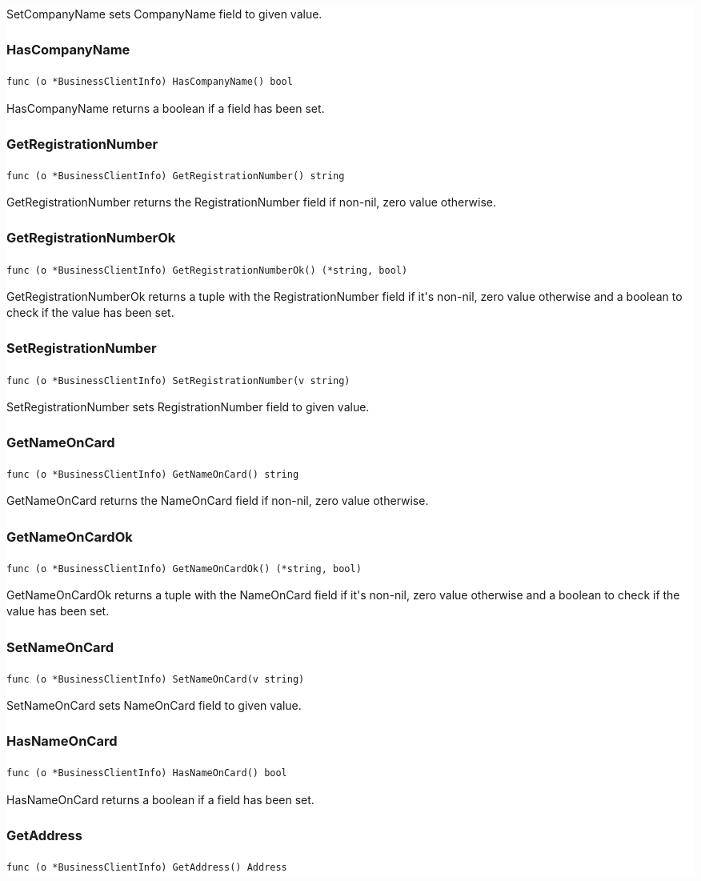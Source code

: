 SetCompanyName sets CompanyName field to given value.

### HasCompanyName

`func (o *BusinessClientInfo) HasCompanyName() bool`

HasCompanyName returns a boolean if a field has been set.

### GetRegistrationNumber

`func (o *BusinessClientInfo) GetRegistrationNumber() string`

GetRegistrationNumber returns the RegistrationNumber field if non-nil, zero value otherwise.

### GetRegistrationNumberOk

`func (o *BusinessClientInfo) GetRegistrationNumberOk() (*string, bool)`

GetRegistrationNumberOk returns a tuple with the RegistrationNumber field if it's non-nil, zero value otherwise
and a boolean to check if the value has been set.

### SetRegistrationNumber

`func (o *BusinessClientInfo) SetRegistrationNumber(v string)`

SetRegistrationNumber sets RegistrationNumber field to given value.


### GetNameOnCard

`func (o *BusinessClientInfo) GetNameOnCard() string`

GetNameOnCard returns the NameOnCard field if non-nil, zero value otherwise.

### GetNameOnCardOk

`func (o *BusinessClientInfo) GetNameOnCardOk() (*string, bool)`

GetNameOnCardOk returns a tuple with the NameOnCard field if it's non-nil, zero value otherwise
and a boolean to check if the value has been set.

### SetNameOnCard

`func (o *BusinessClientInfo) SetNameOnCard(v string)`

SetNameOnCard sets NameOnCard field to given value.

### HasNameOnCard

`func (o *BusinessClientInfo) HasNameOnCard() bool`

HasNameOnCard returns a boolean if a field has been set.

### GetAddress

`func (o *BusinessClientInfo) GetAddress() Address`

